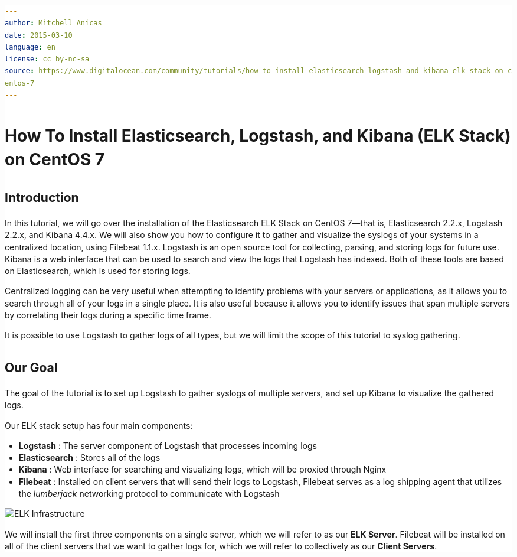 ```yaml
---
author: Mitchell Anicas
date: 2015-03-10
language: en
license: cc by-nc-sa
source: https://www.digitalocean.com/community/tutorials/how-to-install-elasticsearch-logstash-and-kibana-elk-stack-on-centos-7
---
```


# How To Install Elasticsearch, Logstash, and Kibana (ELK Stack) on CentOS 7

## Introduction

In this tutorial, we will go over the installation of the Elasticsearch ELK Stack on CentOS 7—that is, Elasticsearch 2.2.x, Logstash 2.2.x, and Kibana 4.4.x. We will also show you how to configure it to gather and visualize the syslogs of your systems in a centralized location, using Filebeat 1.1.x. Logstash is an open source tool for collecting, parsing, and storing logs for future use. Kibana is a web interface that can be used to search and view the logs that Logstash has indexed. Both of these tools are based on Elasticsearch, which is used for storing logs.

Centralized logging can be very useful when attempting to identify problems with your servers or applications, as it allows you to search through all of your logs in a single place. It is also useful because it allows you to identify issues that span multiple servers by correlating their logs during a specific time frame.

It is possible to use Logstash to gather logs of all types, but we will limit the scope of this tutorial to syslog gathering.

## Our Goal

The goal of the tutorial is to set up Logstash to gather syslogs of multiple servers, and set up Kibana to visualize the gathered logs.

Our ELK stack setup has four main components:

- **Logstash** : The server component of Logstash that processes incoming logs
- **Elasticsearch** : Stores all of the logs
- **Kibana** : Web interface for searching and visualizing logs, which will be proxied through Nginx
- **Filebeat** : Installed on client servers that will send their logs to Logstash, Filebeat serves as a log shipping agent that utilizes the _lumberjack_ networking protocol to communicate with Logstash

![ELK Infrastructure](https://raw.githubusercontent.com/opendocs-md/do-tutorials-images/master/img/elk/elk-infrastructure.png)

We will install the first three components on a single server, which we will refer to as our **ELK Server**. Filebeat will be installed on all of the client servers that we want to gather logs for, which we will refer to collectively as our **Client Servers**.
